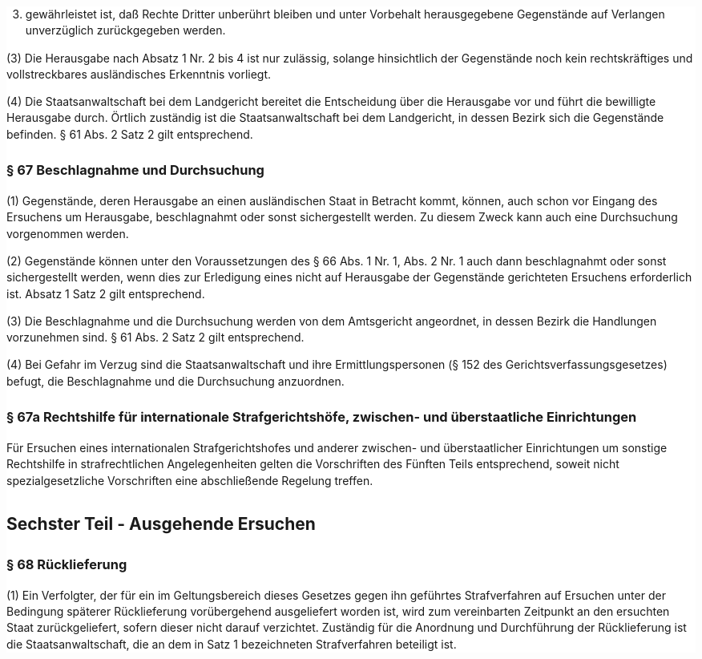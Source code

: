 
3.  gewährleistet ist, daß Rechte Dritter unberührt bleiben und unter
    Vorbehalt herausgegebene Gegenstände auf Verlangen unverzüglich
    zurückgegeben werden.




(3) Die Herausgabe nach Absatz 1 Nr. 2 bis 4 ist nur zulässig, solange
hinsichtlich der Gegenstände noch kein rechtskräftiges und
vollstreckbares ausländisches Erkenntnis vorliegt.

(4) Die Staatsanwaltschaft bei dem Landgericht bereitet die
Entscheidung über die Herausgabe vor und führt die bewilligte
Herausgabe durch. Örtlich zuständig ist die Staatsanwaltschaft bei dem
Landgericht, in dessen Bezirk sich die Gegenstände befinden. § 61 Abs.
2 Satz 2 gilt entsprechend.

### § 67 Beschlagnahme und Durchsuchung

(1) Gegenstände, deren Herausgabe an einen ausländischen Staat in
Betracht kommt, können, auch schon vor Eingang des Ersuchens um
Herausgabe, beschlagnahmt oder sonst sichergestellt werden. Zu diesem
Zweck kann auch eine Durchsuchung vorgenommen werden.

(2) Gegenstände können unter den Voraussetzungen des § 66 Abs. 1 Nr.
1, Abs. 2 Nr. 1 auch dann beschlagnahmt oder sonst sichergestellt
werden, wenn dies zur Erledigung eines nicht auf Herausgabe der
Gegenstände gerichteten Ersuchens erforderlich ist. Absatz 1 Satz 2
gilt entsprechend.

(3) Die Beschlagnahme und die Durchsuchung werden von dem Amtsgericht
angeordnet, in dessen Bezirk die Handlungen vorzunehmen sind. § 61
Abs. 2 Satz 2 gilt entsprechend.

(4) Bei Gefahr im Verzug sind die Staatsanwaltschaft und ihre
Ermittlungspersonen (§ 152 des Gerichtsverfassungsgesetzes) befugt,
die Beschlagnahme und die Durchsuchung anzuordnen.

### § 67a Rechtshilfe für internationale Strafgerichtshöfe, zwischen- und überstaatliche Einrichtungen

Für Ersuchen eines internationalen Strafgerichtshofes und anderer
zwischen- und überstaatlicher Einrichtungen um sonstige Rechtshilfe in
strafrechtlichen Angelegenheiten gelten die Vorschriften des Fünften
Teils entsprechend, soweit nicht spezialgesetzliche Vorschriften eine
abschließende Regelung treffen.

## Sechster Teil - Ausgehende Ersuchen

### § 68 Rücklieferung

(1) Ein Verfolgter, der für ein im Geltungsbereich dieses Gesetzes
gegen ihn geführtes Strafverfahren auf Ersuchen unter der Bedingung
späterer Rücklieferung vorübergehend ausgeliefert worden ist, wird zum
vereinbarten Zeitpunkt an den ersuchten Staat zurückgeliefert, sofern
dieser nicht darauf verzichtet. Zuständig für die Anordnung und
Durchführung der Rücklieferung ist die Staatsanwaltschaft, die an dem
in Satz 1 bezeichneten Strafverfahren beteiligt ist.
